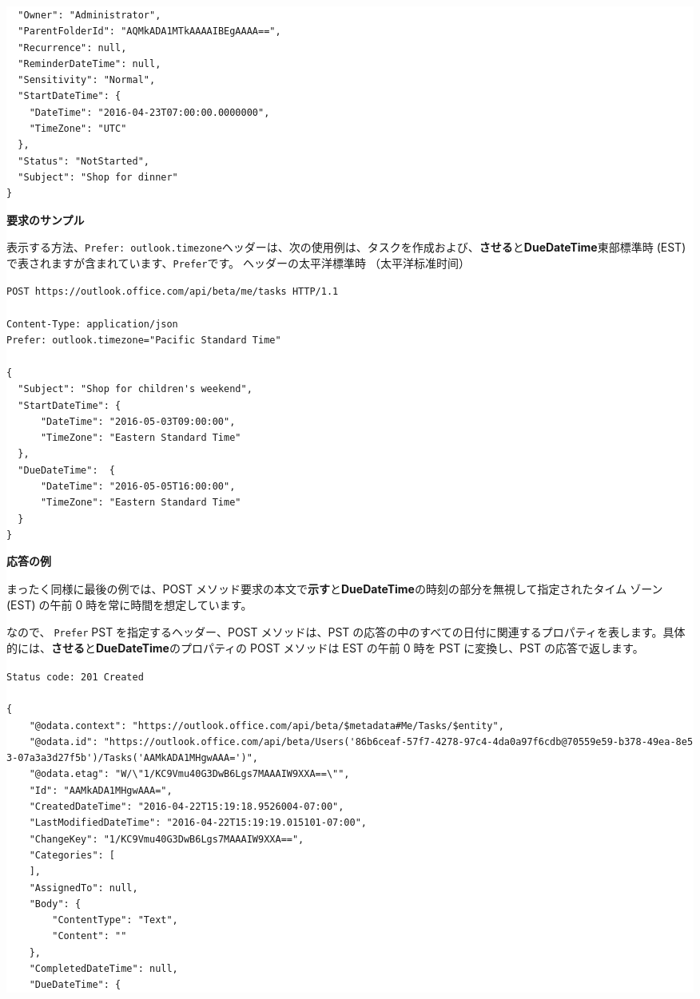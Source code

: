 ```
  "Owner": "Administrator",
  "ParentFolderId": "AQMkADA1MTkAAAAIBEgAAAA==",
  "Recurrence": null,
  "ReminderDateTime": null,
  "Sensitivity": "Normal",
  "StartDateTime": {
    "DateTime": "2016-04-23T07:00:00.0000000",
    "TimeZone": "UTC"
  },
  "Status": "NotStarted",
  "Subject": "Shop for dinner"
}
```

**要求のサンプル**

表示する方法、`Prefer: outlook.timezone`ヘッダーは、次の使用例は、タスクを作成および、**させる**と**DueDateTime**東部標準時 (EST) で表されますが含まれています、`Prefer`です。 ヘッダーの太平洋標準時 （太平洋标准时间）

```
POST https://outlook.office.com/api/beta/me/tasks HTTP/1.1

Content-Type: application/json
Prefer: outlook.timezone="Pacific Standard Time"

{
  "Subject": "Shop for children's weekend",
  "StartDateTime": {
      "DateTime": "2016-05-03T09:00:00",
      "TimeZone": "Eastern Standard Time"
  },
  "DueDateTime":  {
      "DateTime": "2016-05-05T16:00:00",
      "TimeZone": "Eastern Standard Time"
  }
}
```

**応答の例**

まったく同様に最後の例では、POST メソッド要求の本文で**示す**と**DueDateTime**の時刻の部分を無視して指定されたタイム ゾーン (EST) の午前 0 時を常に時間を想定しています。

なので、 `Prefer` PST を指定するヘッダー、POST メソッドは、PST の応答の中のすべての日付に関連するプロパティを表します。具体的には、**させる**と**DueDateTime**のプロパティの POST メソッドは EST の午前 0 時を PST に変換し、PST の応答で返します。

```
Status code: 201 Created

{
    "@odata.context": "https://outlook.office.com/api/beta/$metadata#Me/Tasks/$entity",
    "@odata.id": "https://outlook.office.com/api/beta/Users('86b6ceaf-57f7-4278-97c4-4da0a97f6cdb@70559e59-b378-49ea-8e53-07a3a3d27f5b')/Tasks('AAMkADA1MHgwAAA=')",
    "@odata.etag": "W/\"1/KC9Vmu40G3DwB6Lgs7MAAAIW9XXA==\"",
    "Id": "AAMkADA1MHgwAAA=",
    "CreatedDateTime": "2016-04-22T15:19:18.9526004-07:00",
    "LastModifiedDateTime": "2016-04-22T15:19:19.015101-07:00",
    "ChangeKey": "1/KC9Vmu40G3DwB6Lgs7MAAAIW9XXA==",
    "Categories": [
    ],
    "AssignedTo": null,
    "Body": {
        "ContentType": "Text",
        "Content": ""
    },
    "CompletedDateTime": null,
    "DueDateTime": {
```